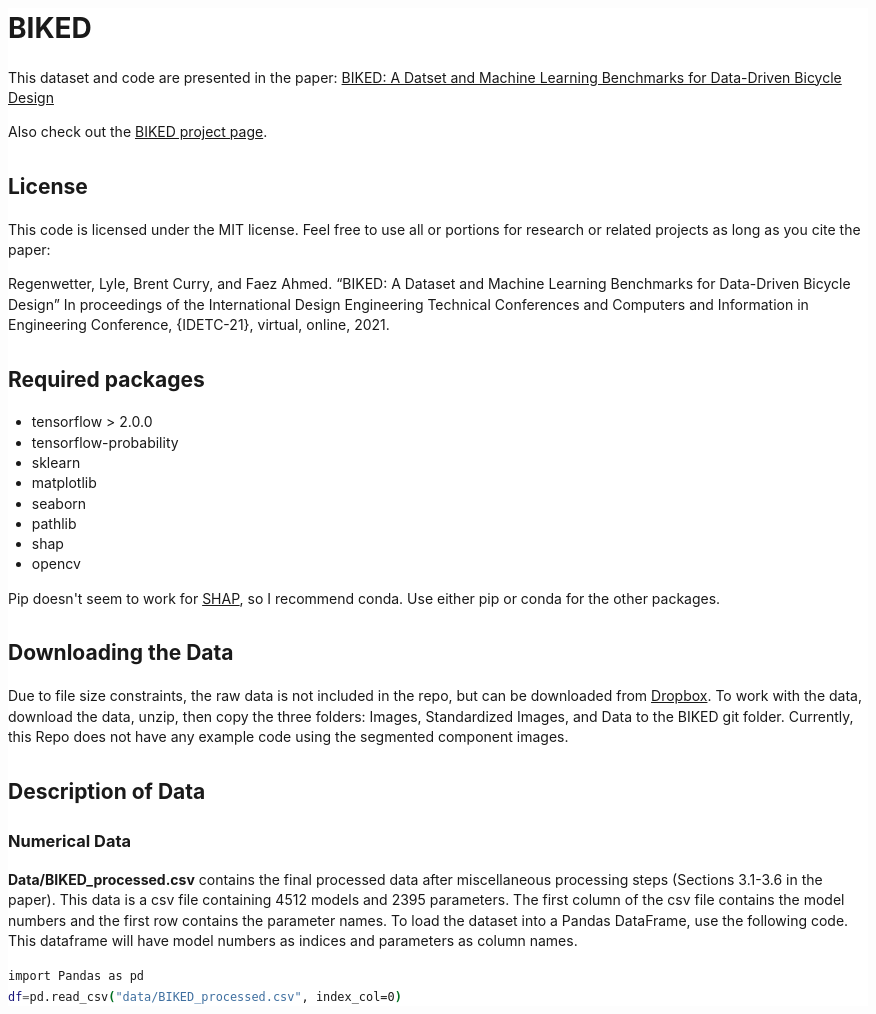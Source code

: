 BIKED
=======
This dataset and code are presented in the paper: [BIKED: A Datset and Machine Learning Benchmarks for Data-Driven Bicycle Design](https://arxiv.org/abs/2103.05844)


Also check out the [BIKED project page](http://decode.mit.edu/projects/biked/).

## License
This code is licensed under the MIT license. Feel free to use all or portions for research or related projects as long as you cite the paper:

Regenwetter, Lyle, Brent Curry, and Faez Ahmed. “BIKED: A Dataset and Machine Learning Benchmarks for Data-Driven Bicycle Design” In proceedings of the International Design Engineering Technical Conferences and Computers and Information in Engineering Conference, {IDETC-21}, virtual, online, 2021.



## Required packages
- tensorflow > 2.0.0
- tensorflow-probability
- sklearn
- matplotlib
- seaborn
- pathlib
- shap
- opencv

Pip doesn't seem to work for [SHAP](https://github.com/slundberg/shap), so I recommend conda. Use either pip or conda for the other packages.


## Downloading the Data
Due to file size constraints, the raw data is not included in the repo, but can be downloaded from [Dropbox](https://www.dropbox.com/sh/b5y25zdjq9q0890/AABULjSD9ZmK-bmuDwoWua7Ba?dl=0). To work with the data, download the data, unzip, then copy the three folders: Images, Standardized Images, and Data to the BIKED git folder. Currently, this Repo does not have any example code using the segmented component images.

## Description of Data

### Numerical Data

**Data/BIKED_processed.csv** contains the final processed data after miscellaneous processing steps (Sections 3.1-3.6 in the paper). This data is a csv file containing 4512 models and 2395 parameters. The first column of the csv file contains the model numbers and the first row contains the parameter names. To load the dataset into a Pandas DataFrame, use the following code. This dataframe will have model numbers as indices and parameters as column names.

```bash
import Pandas as pd
df=pd.read_csv("data/BIKED_processed.csv", index_col=0)
```
